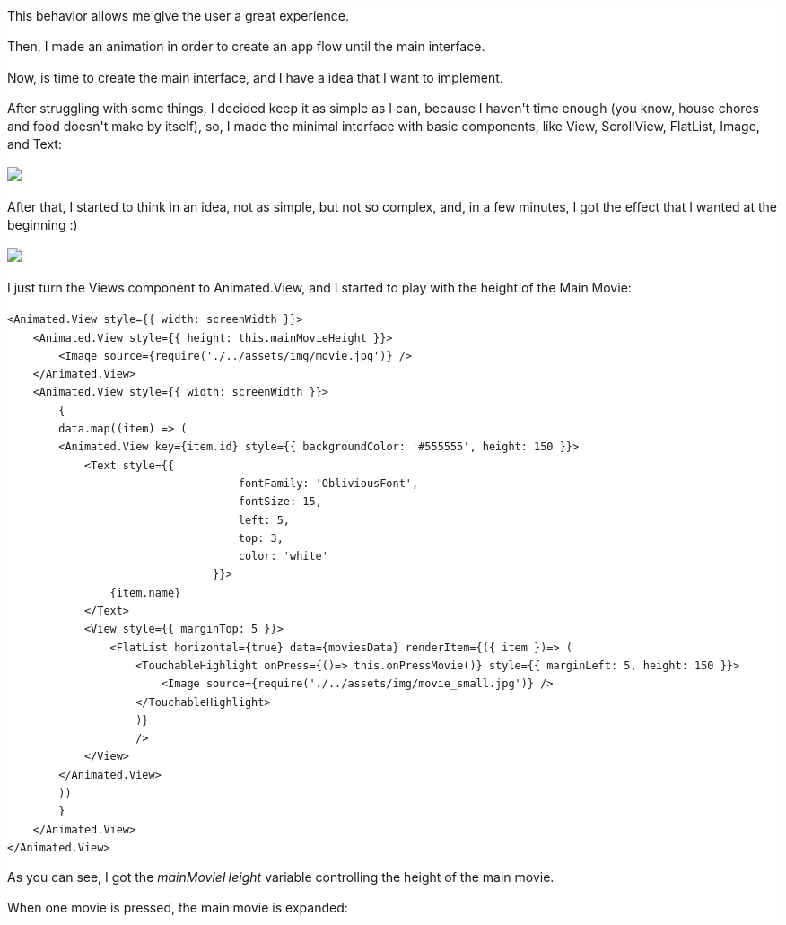 This behavior allows me give the user a great experience.

Then, I made an animation in order to create an app flow until the main interface.

Now, is time to create the main interface, and I have a idea that I want to implement.

After struggling with some things, I decided keep it as simple as I can, because I haven't time enough (you know, house chores and food doesn't make by itself), so, I made the minimal interface with basic components, like View, ScrollView, FlatList, Image, and Text:

<img src="https://github.com/gersonmontenegro/cinemapp/blob/master/assets/gif/movie_list_first_version.gif" width="300px">

After that, I started to think in an idea, not as simple, but not so complex, and, in a few minutes, I got the effect that I wanted at the beginning :) 

<img src="https://github.com/gersonmontenegro/cinemapp/blob/master/assets/gif/movie_list_2_version.gif" width="300px">

I just turn the Views component to Animated.View, and I started to play with the height of the Main Movie:

    <Animated.View style={{ width: screenWidth }}>
        <Animated.View style={{ height: this.mainMovieHeight }}>
            <Image source={require('./../assets/img/movie.jpg')} />
        </Animated.View>
        <Animated.View style={{ width: screenWidth }}>
            {
            data.map((item) => (
            <Animated.View key={item.id} style={{ backgroundColor: '#555555', height: 150 }}>
                <Text style={{
                                        fontFamily: 'ObliviousFont',
                                        fontSize: 15,
                                        left: 5,
                                        top: 3,
                                        color: 'white'
                                    }}>
                    {item.name}
                </Text>
                <View style={{ marginTop: 5 }}>
                    <FlatList horizontal={true} data={moviesData} renderItem={({ item })=> (
                        <TouchableHighlight onPress={()=> this.onPressMovie()} style={{ marginLeft: 5, height: 150 }}>
                            <Image source={require('./../assets/img/movie_small.jpg')} />
                        </TouchableHighlight>
                        )}
                        />
                </View>
            </Animated.View>
            ))
            }
        </Animated.View>
    </Animated.View>

As you can see, I got the *mainMovieHeight* variable controlling the height of the main movie.

When one movie is pressed, the main movie is expanded:
